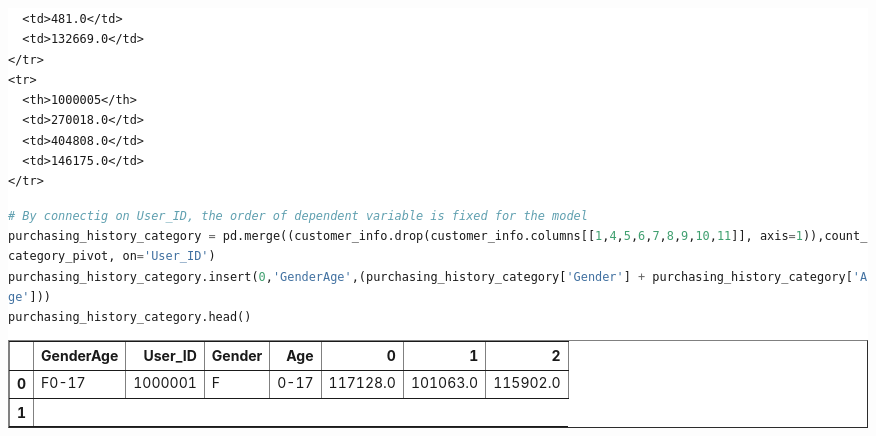       <td>481.0</td>
      <td>132669.0</td>
    </tr>
    <tr>
      <th>1000005</th>
      <td>270018.0</td>
      <td>404808.0</td>
      <td>146175.0</td>
    </tr>
  </tbody>
</table>
</div>




```python
# By connectig on User_ID, the order of dependent variable is fixed for the model
purchasing_history_category = pd.merge((customer_info.drop(customer_info.columns[[1,4,5,6,7,8,9,10,11]], axis=1)),count_category_pivot, on='User_ID')
purchasing_history_category.insert(0,'GenderAge',(purchasing_history_category['Gender'] + purchasing_history_category['Age']))
purchasing_history_category.head()
```




<div>
<style scoped>
    .dataframe tbody tr th:only-of-type {
        vertical-align: middle;
    }

    .dataframe tbody tr th {
        vertical-align: top;
    }

    .dataframe thead th {
        text-align: right;
    }
</style>
<table border="1" class="dataframe">
  <thead>
    <tr style="text-align: right;">
      <th></th>
      <th>GenderAge</th>
      <th>User_ID</th>
      <th>Gender</th>
      <th>Age</th>
      <th>0</th>
      <th>1</th>
      <th>2</th>
    </tr>
  </thead>
  <tbody>
    <tr>
      <th>0</th>
      <td>F0-17</td>
      <td>1000001</td>
      <td>F</td>
      <td>0-17</td>
      <td>117128.0</td>
      <td>101063.0</td>
      <td>115902.0</td>
    </tr>
    <tr>
      <th>1</th>